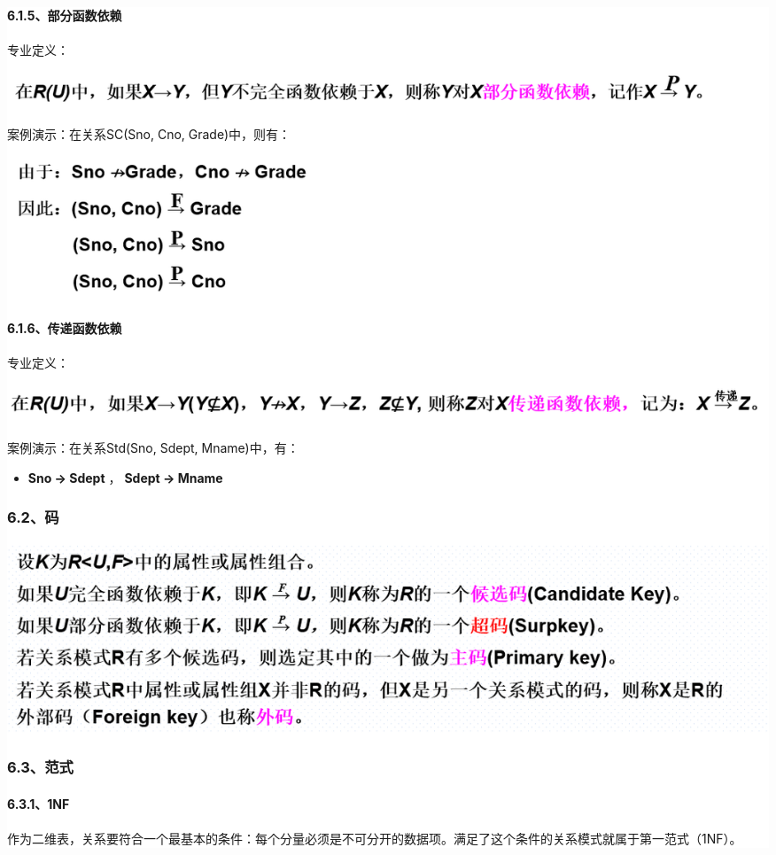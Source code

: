 #### 6.1.5、部分函数依赖

专业定义：

![](数据库系统概论pic/99e1b55a851d76b6d3f1acfaf1bd0a3c.png)

案例演示：在关系SC(Sno, Cno, Grade)中，则有：

![](数据库系统概论pic/9b8804f54ab2320386a13898f6214f4c.png)

#### 6.1.6、传递函数依赖

专业定义：

![](数据库系统概论pic/f6b889ddc55ed8a9b0514258c66b48a1.png)

案例演示：在关系Std(Sno, Sdept, Mname)中，有：

*   **Sno → Sdept** ， **Sdept → Mname**

### 6.2、码

![](数据库系统概论pic/2aae0745e23bcd70c76d09c146fb957e.png)

### 6.3、范式

#### 6.3.1、1NF

作为二维表，关系要符合一个最基本的条件：每个分量必须是不可分开的数据项。满足了这个条件的关系模式就属于第一范式（1NF）。
